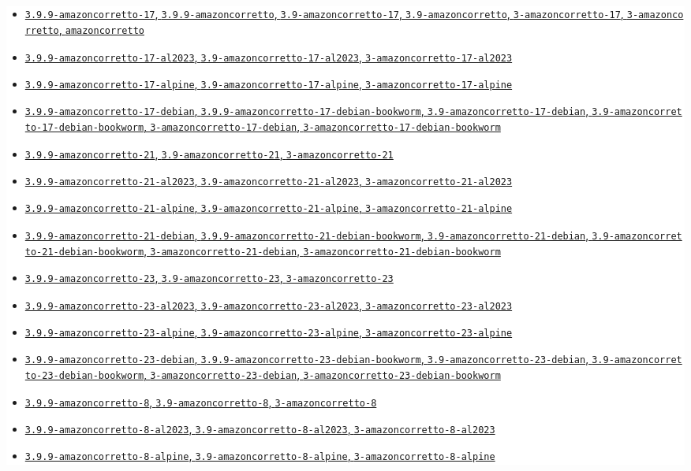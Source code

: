 -	[`3.9.9-amazoncorretto-17`, `3.9.9-amazoncorretto`, `3.9-amazoncorretto-17`, `3.9-amazoncorretto`, `3-amazoncorretto-17`, `3-amazoncorretto`, `amazoncorretto`](https://github.com/carlossg/docker-maven/blob/8cfe24baffa5b250f7bb2d31ce233fc28f3c4f20/amazoncorretto-17/Dockerfile)

-	[`3.9.9-amazoncorretto-17-al2023`, `3.9-amazoncorretto-17-al2023`, `3-amazoncorretto-17-al2023`](https://github.com/carlossg/docker-maven/blob/8cfe24baffa5b250f7bb2d31ce233fc28f3c4f20/amazoncorretto-17-al2023/Dockerfile)

-	[`3.9.9-amazoncorretto-17-alpine`, `3.9-amazoncorretto-17-alpine`, `3-amazoncorretto-17-alpine`](https://github.com/carlossg/docker-maven/blob/8db2ffe029454a39edce973ce06b21fcab59a4d5/amazoncorretto-17-alpine/Dockerfile)

-	[`3.9.9-amazoncorretto-17-debian`, `3.9.9-amazoncorretto-17-debian-bookworm`, `3.9-amazoncorretto-17-debian`, `3.9-amazoncorretto-17-debian-bookworm`, `3-amazoncorretto-17-debian`, `3-amazoncorretto-17-debian-bookworm`](https://github.com/carlossg/docker-maven/blob/e92e0e0e39d6783a474819f885b5b8414d84ad17/amazoncorretto-17-debian/Dockerfile)

-	[`3.9.9-amazoncorretto-21`, `3.9-amazoncorretto-21`, `3-amazoncorretto-21`](https://github.com/carlossg/docker-maven/blob/8cfe24baffa5b250f7bb2d31ce233fc28f3c4f20/amazoncorretto-21/Dockerfile)

-	[`3.9.9-amazoncorretto-21-al2023`, `3.9-amazoncorretto-21-al2023`, `3-amazoncorretto-21-al2023`](https://github.com/carlossg/docker-maven/blob/8cfe24baffa5b250f7bb2d31ce233fc28f3c4f20/amazoncorretto-21-al2023/Dockerfile)

-	[`3.9.9-amazoncorretto-21-alpine`, `3.9-amazoncorretto-21-alpine`, `3-amazoncorretto-21-alpine`](https://github.com/carlossg/docker-maven/blob/8db2ffe029454a39edce973ce06b21fcab59a4d5/amazoncorretto-21-alpine/Dockerfile)

-	[`3.9.9-amazoncorretto-21-debian`, `3.9.9-amazoncorretto-21-debian-bookworm`, `3.9-amazoncorretto-21-debian`, `3.9-amazoncorretto-21-debian-bookworm`, `3-amazoncorretto-21-debian`, `3-amazoncorretto-21-debian-bookworm`](https://github.com/carlossg/docker-maven/blob/e92e0e0e39d6783a474819f885b5b8414d84ad17/amazoncorretto-21-debian/Dockerfile)

-	[`3.9.9-amazoncorretto-23`, `3.9-amazoncorretto-23`, `3-amazoncorretto-23`](https://github.com/carlossg/docker-maven/blob/c4359a51cb0fe7bc7e552f3e039a0e77947bbffc/amazoncorretto-23/Dockerfile)

-	[`3.9.9-amazoncorretto-23-al2023`, `3.9-amazoncorretto-23-al2023`, `3-amazoncorretto-23-al2023`](https://github.com/carlossg/docker-maven/blob/1a9e1b5643b9d895484f8cd841e01262a174f14b/amazoncorretto-23-al2023/Dockerfile)

-	[`3.9.9-amazoncorretto-23-alpine`, `3.9-amazoncorretto-23-alpine`, `3-amazoncorretto-23-alpine`](https://github.com/carlossg/docker-maven/blob/8db2ffe029454a39edce973ce06b21fcab59a4d5/amazoncorretto-23-alpine/Dockerfile)

-	[`3.9.9-amazoncorretto-23-debian`, `3.9.9-amazoncorretto-23-debian-bookworm`, `3.9-amazoncorretto-23-debian`, `3.9-amazoncorretto-23-debian-bookworm`, `3-amazoncorretto-23-debian`, `3-amazoncorretto-23-debian-bookworm`](https://github.com/carlossg/docker-maven/blob/e92e0e0e39d6783a474819f885b5b8414d84ad17/amazoncorretto-23-debian/Dockerfile)

-	[`3.9.9-amazoncorretto-8`, `3.9-amazoncorretto-8`, `3-amazoncorretto-8`](https://github.com/carlossg/docker-maven/blob/8cfe24baffa5b250f7bb2d31ce233fc28f3c4f20/amazoncorretto-8/Dockerfile)

-	[`3.9.9-amazoncorretto-8-al2023`, `3.9-amazoncorretto-8-al2023`, `3-amazoncorretto-8-al2023`](https://github.com/carlossg/docker-maven/blob/8cfe24baffa5b250f7bb2d31ce233fc28f3c4f20/amazoncorretto-8-al2023/Dockerfile)

-	[`3.9.9-amazoncorretto-8-alpine`, `3.9-amazoncorretto-8-alpine`, `3-amazoncorretto-8-alpine`](https://github.com/carlossg/docker-maven/blob/8db2ffe029454a39edce973ce06b21fcab59a4d5/amazoncorretto-8-alpine/Dockerfile)
